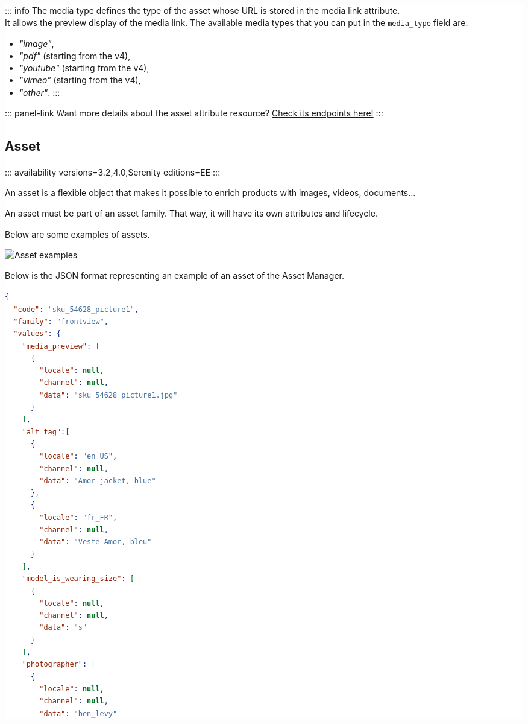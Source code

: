 ::: info
The media type defines the type of the asset whose URL is stored in the media link attribute.  
It allows the preview display of the media link.
The available media types that you can put in the `media_type` field are:
- _"image"_,
- _"pdf"_ (starting from the v4),
- _"youtube"_ (starting from the v4),
- _"vimeo"_ (starting from the v4),
- _"other"_.
:::

::: panel-link Want more details about the asset attribute resource? [Check its endpoints here!](/api-reference.html#Assetattribute)
:::

## Asset
::: availability versions=3.2,4.0,Serenity editions=EE
:::

An asset is a flexible object that makes it possible to enrich products with images, videos, documents…

An asset must be part of an asset family. That way, it will have its own attributes and lifecycle.

Below are some examples of assets.

![Asset examples](/img/concepts/asset.svg)

Below is the JSON format representing an example of an asset of the Asset Manager.

```json
{
  "code": "sku_54628_picture1",
  "family": "frontview",
  "values": {
    "media_preview": [
      {
        "locale": null,
        "channel": null,
        "data": "sku_54628_picture1.jpg"
      }
    ],
    "alt_tag":[
      {
        "locale": "en_US",
        "channel": null,
        "data": "Amor jacket, blue"
      },
      {
        "locale": "fr_FR",
        "channel": null,
        "data": "Veste Amor, bleu"
      }
    ],
    "model_is_wearing_size": [
      {
        "locale": null,
        "channel": null,
        "data": "s"
      }
    ],
    "photographer": [
      {
        "locale": null,
        "channel": null,
        "data": "ben_levy"
```